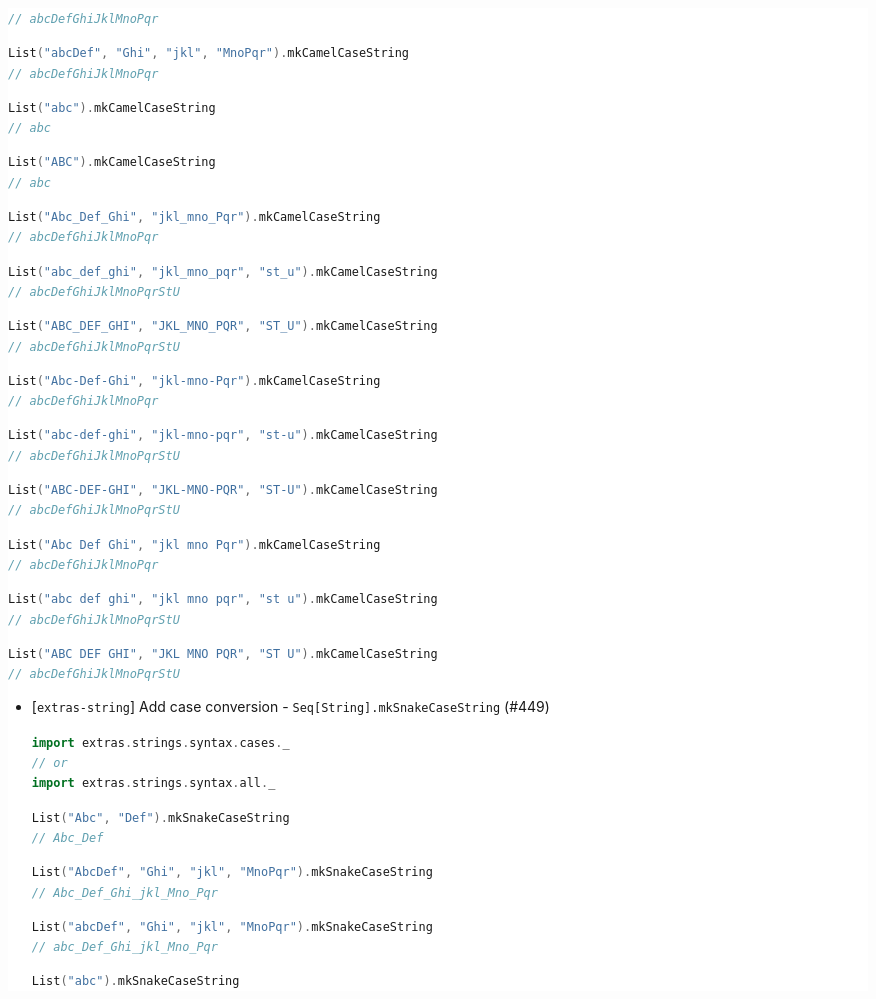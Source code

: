   ```scala
  // abcDefGhiJklMnoPqr
  ```
  ```scala
  List("abcDef", "Ghi", "jkl", "MnoPqr").mkCamelCaseString
  // abcDefGhiJklMnoPqr
  ```
  ```scala
  List("abc").mkCamelCaseString
  // abc
  ```
  ```scala
  List("ABC").mkCamelCaseString
  // abc
  ```
  ```scala
  List("Abc_Def_Ghi", "jkl_mno_Pqr").mkCamelCaseString
  // abcDefGhiJklMnoPqr
  ```
  ```scala
  List("abc_def_ghi", "jkl_mno_pqr", "st_u").mkCamelCaseString
  // abcDefGhiJklMnoPqrStU
  ```
  ```scala
  List("ABC_DEF_GHI", "JKL_MNO_PQR", "ST_U").mkCamelCaseString
  // abcDefGhiJklMnoPqrStU
  ```
  ```scala
  List("Abc-Def-Ghi", "jkl-mno-Pqr").mkCamelCaseString
  // abcDefGhiJklMnoPqr
  ```
  ```scala
  List("abc-def-ghi", "jkl-mno-pqr", "st-u").mkCamelCaseString
  // abcDefGhiJklMnoPqrStU
  ```
  ```scala
  List("ABC-DEF-GHI", "JKL-MNO-PQR", "ST-U").mkCamelCaseString
  // abcDefGhiJklMnoPqrStU
  ```
  ```scala
  List("Abc Def Ghi", "jkl mno Pqr").mkCamelCaseString
  // abcDefGhiJklMnoPqr
  ```
  ```scala
  List("abc def ghi", "jkl mno pqr", "st u").mkCamelCaseString
  // abcDefGhiJklMnoPqrStU
  ```
  ```scala
  List("ABC DEF GHI", "JKL MNO PQR", "ST U").mkCamelCaseString
  // abcDefGhiJklMnoPqrStU
  ```
* [`extras-string`] Add case conversion - `Seq[String].mkSnakeCaseString` (#449)
  ```scala
  import extras.strings.syntax.cases._
  // or
  import extras.strings.syntax.all._
  ```
  ```scala
  List("Abc", "Def").mkSnakeCaseString
  // Abc_Def
  ```
  ```scala
  List("AbcDef", "Ghi", "jkl", "MnoPqr").mkSnakeCaseString
  // Abc_Def_Ghi_jkl_Mno_Pqr
  ```
  ```scala
  List("abcDef", "Ghi", "jkl", "MnoPqr").mkSnakeCaseString
  // abc_Def_Ghi_jkl_Mno_Pqr
  ```
  ```scala
  List("abc").mkSnakeCaseString
  ```